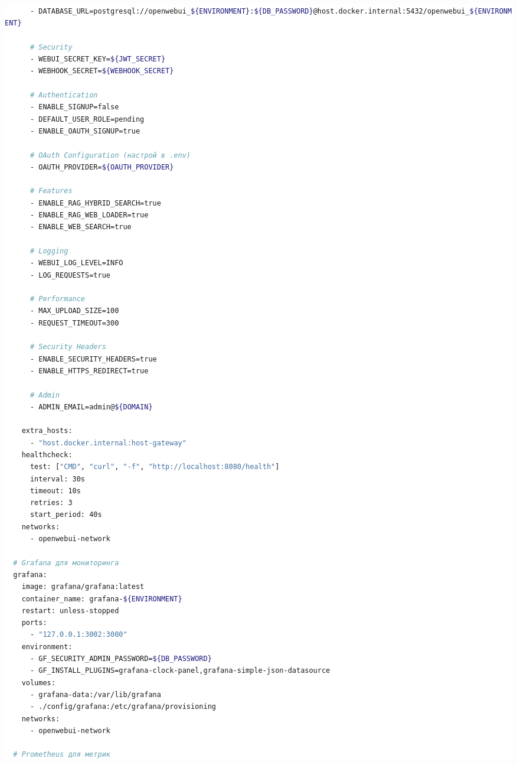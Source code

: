 ```bash
      - DATABASE_URL=postgresql://openwebui_${ENVIRONMENT}:${DB_PASSWORD}@host.docker.internal:5432/openwebui_${ENVIRONMENT}
      
      # Security
      - WEBUI_SECRET_KEY=${JWT_SECRET}
      - WEBHOOK_SECRET=${WEBHOOK_SECRET}
      
      # Authentication
      - ENABLE_SIGNUP=false
      - DEFAULT_USER_ROLE=pending
      - ENABLE_OAUTH_SIGNUP=true
      
      # OAuth Configuration (настрой в .env)
      - OAUTH_PROVIDER=${OAUTH_PROVIDER}
      
      # Features
      - ENABLE_RAG_HYBRID_SEARCH=true
      - ENABLE_RAG_WEB_LOADER=true
      - ENABLE_WEB_SEARCH=true
      
      # Logging
      - WEBUI_LOG_LEVEL=INFO
      - LOG_REQUESTS=true
      
      # Performance
      - MAX_UPLOAD_SIZE=100
      - REQUEST_TIMEOUT=300
      
      # Security Headers
      - ENABLE_SECURITY_HEADERS=true
      - ENABLE_HTTPS_REDIRECT=true
      
      # Admin
      - ADMIN_EMAIL=admin@${DOMAIN}
      
    extra_hosts:
      - "host.docker.internal:host-gateway"
    healthcheck:
      test: ["CMD", "curl", "-f", "http://localhost:8080/health"]
      interval: 30s
      timeout: 10s
      retries: 3
      start_period: 40s
    networks:
      - openwebui-network

  # Grafana для мониторинга
  grafana:
    image: grafana/grafana:latest
    container_name: grafana-${ENVIRONMENT}
    restart: unless-stopped
    ports:
      - "127.0.0.1:3002:3000"
    environment:
      - GF_SECURITY_ADMIN_PASSWORD=${DB_PASSWORD}
      - GF_INSTALL_PLUGINS=grafana-clock-panel,grafana-simple-json-datasource
    volumes:
      - grafana-data:/var/lib/grafana
      - ./config/grafana:/etc/grafana/provisioning
    networks:
      - openwebui-network

  # Prometheus для метрик
```